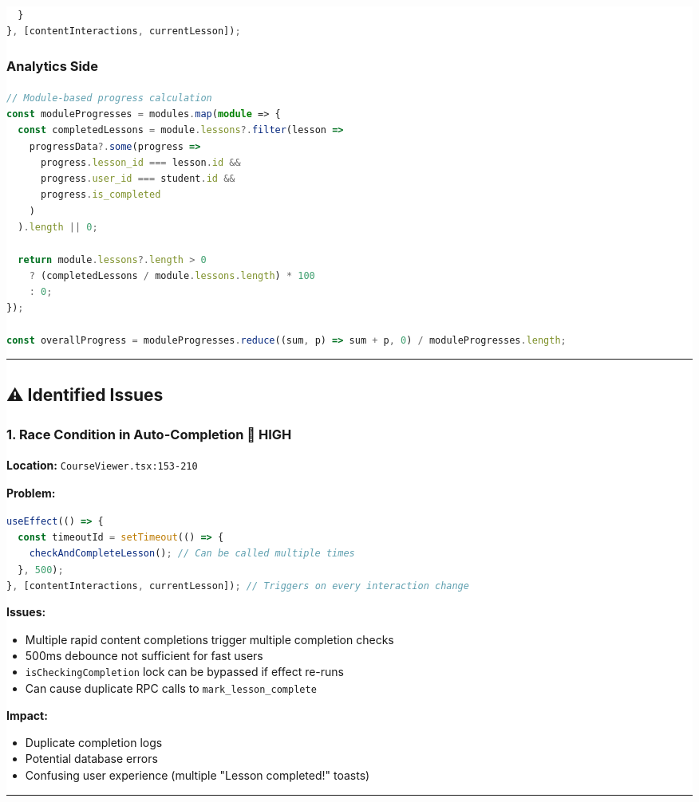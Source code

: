 ```typescript
  }
}, [contentInteractions, currentLesson]);
```

### **Analytics Side**

```typescript
// Module-based progress calculation
const moduleProgresses = modules.map(module => {
  const completedLessons = module.lessons?.filter(lesson =>
    progressData?.some(progress =>
      progress.lesson_id === lesson.id &&
      progress.user_id === student.id &&
      progress.is_completed
    )
  ).length || 0;

  return module.lessons?.length > 0
    ? (completedLessons / module.lessons.length) * 100
    : 0;
});

const overallProgress = moduleProgresses.reduce((sum, p) => sum + p, 0) / moduleProgresses.length;
```

---

## ⚠️ Identified Issues

### **1. Race Condition in Auto-Completion** 🔴 HIGH
**Location:** `CourseViewer.tsx:153-210`

**Problem:**
```typescript
useEffect(() => {
  const timeoutId = setTimeout(() => {
    checkAndCompleteLesson(); // Can be called multiple times
  }, 500);
}, [contentInteractions, currentLesson]); // Triggers on every interaction change
```

**Issues:**
- Multiple rapid content completions trigger multiple completion checks
- 500ms debounce not sufficient for fast users
- `isCheckingCompletion` lock can be bypassed if effect re-runs
- Can cause duplicate RPC calls to `mark_lesson_complete`

**Impact:**
- Duplicate completion logs
- Potential database errors
- Confusing user experience (multiple "Lesson completed!" toasts)

---
